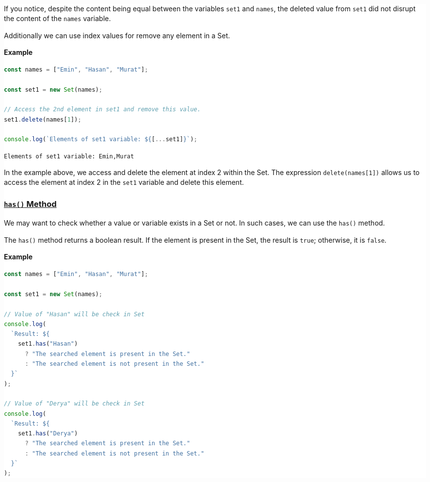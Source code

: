 If you notice, despite the content being equal between the variables `set1` and `names`, the deleted value from `set1` did not disrupt the content of the `names` variable.

Additionally we can use index values for remove any element in a Set.

**Example**

```javascript
const names = ["Emin", "Hasan", "Murat"];

const set1 = new Set(names);

// Access the 2nd element in set1 and remove this value.
set1.delete(names[1]);

console.log(`Elements of set1 variable: ${[...set1]}`);
```

    Elements of set1 variable: Emin,Murat

In the example above, we access and delete the element at index 2 within the Set. The expression `delete(names[1])` allows us to access the element at index 2 in the `set1` variable and delete this element.

### <a id='toc1_2_3_'></a>[`has()` Method](#toc0_)

We may want to check whether a value or variable exists in a Set or not. In such cases, we can use the `has()` method.

The `has()` method returns a boolean result. If the element is present in the Set, the result is `true`; otherwise, it is `false`.

**Example**

```javascript
const names = ["Emin", "Hasan", "Murat"];

const set1 = new Set(names);

// Value of "Hasan" will be check in Set
console.log(
  `Result: ${
    set1.has("Hasan")
      ? "The searched element is present in the Set."
      : "The searched element is not present in the Set."
  }`
);

// Value of "Derya" will be check in Set
console.log(
  `Result: ${
    set1.has("Derya")
      ? "The searched element is present in the Set."
      : "The searched element is not present in the Set."
  }`
);
```

